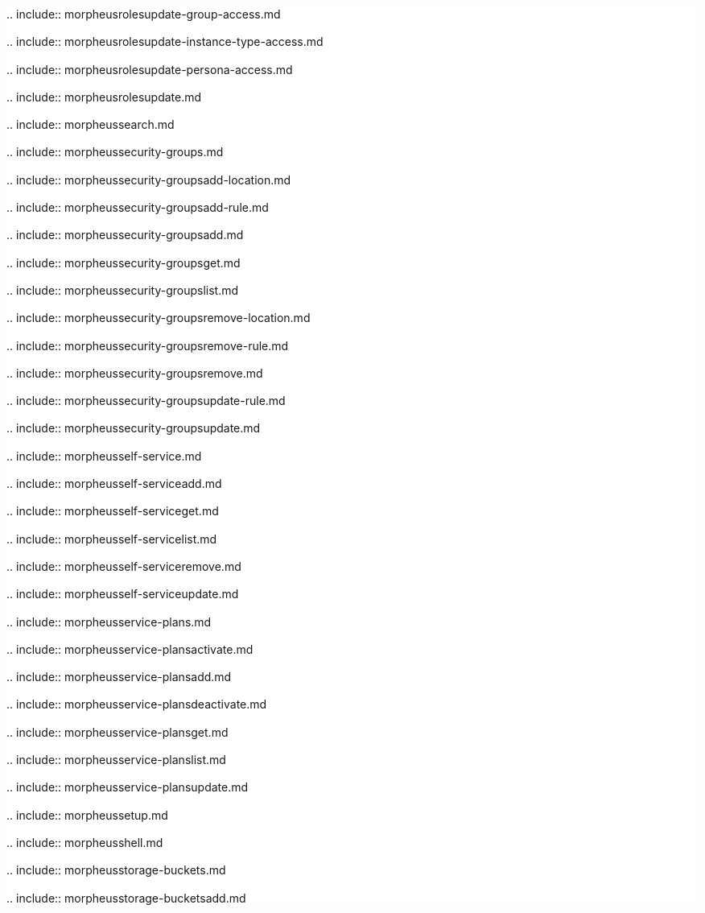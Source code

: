 .. include:: morpheusrolesupdate-group-access.md

.. include:: morpheusrolesupdate-instance-type-access.md

.. include:: morpheusrolesupdate-persona-access.md

.. include:: morpheusrolesupdate.md

.. include:: morpheussearch.md

.. include:: morpheussecurity-groups.md

.. include:: morpheussecurity-groupsadd-location.md

.. include:: morpheussecurity-groupsadd-rule.md

.. include:: morpheussecurity-groupsadd.md

.. include:: morpheussecurity-groupsget.md

.. include:: morpheussecurity-groupslist.md

.. include:: morpheussecurity-groupsremove-location.md

.. include:: morpheussecurity-groupsremove-rule.md

.. include:: morpheussecurity-groupsremove.md

.. include:: morpheussecurity-groupsupdate-rule.md

.. include:: morpheussecurity-groupsupdate.md

.. include:: morpheusself-service.md

.. include:: morpheusself-serviceadd.md

.. include:: morpheusself-serviceget.md

.. include:: morpheusself-servicelist.md

.. include:: morpheusself-serviceremove.md

.. include:: morpheusself-serviceupdate.md

.. include:: morpheusservice-plans.md

.. include:: morpheusservice-plansactivate.md

.. include:: morpheusservice-plansadd.md

.. include:: morpheusservice-plansdeactivate.md

.. include:: morpheusservice-plansget.md

.. include:: morpheusservice-planslist.md

.. include:: morpheusservice-plansupdate.md

.. include:: morpheussetup.md

.. include:: morpheusshell.md

.. include:: morpheusstorage-buckets.md

.. include:: morpheusstorage-bucketsadd.md
